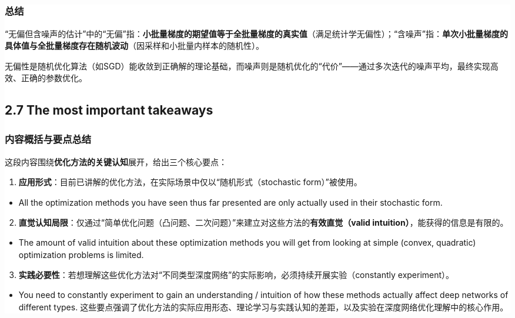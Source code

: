 
### **总结**  
“无偏但含噪声的估计”中的“无偏”指：**小批量梯度的期望值等于全批量梯度的真实值**（满足统计学无偏性）；“含噪声”指：**单次小批量梯度的具体值与全批量梯度存在随机波动**（因采样和小批量内样本的随机性）。  

无偏性是随机优化算法（如SGD）能收敛到正确解的理论基础，而噪声则是随机优化的“代价”——通过多次迭代的噪声平均，最终实现高效、正确的参数优化。

## 2.7 The most important takeaways

### 内容概括与要点总结  
这段内容围绕**优化方法的关键认知**展开，给出三个核心要点：  

1. **应用形式**：目前已讲解的优化方法，在实际场景中仅以“随机形式（stochastic form）”被使用。  
- All the optimization methods you have seen thus far presented are only actually 
used in their stochastic form.
2. **直觉认知局限**：仅通过“简单优化问题（凸问题、二次问题）”来建立对这些方法的**有效直觉（valid intuition）**，能获得的信息是有限的。
- The amount of valid intuition about these optimization methods you will get from 
looking at simple (convex, quadratic) optimization problems is limited.  
3. **实践必要性**：若想理解这些优化方法对“不同类型深度网络”的实际影响，必须持续开展实验（constantly experiment）。  
- You need to constantly experiment to gain an understanding / intuition of how 
these methods actually affect deep networks of different types.
这些要点强调了优化方法的实际应用形态、理论学习与实践认知的差距，以及实验在深度网络优化理解中的核心作用。
